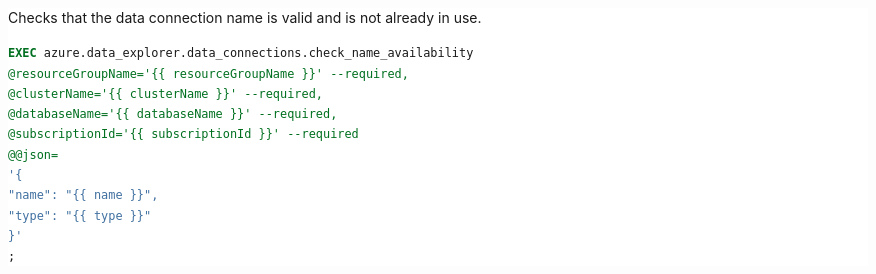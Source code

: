Checks that the data connection name is valid and is not already in use.

```sql
EXEC azure.data_explorer.data_connections.check_name_availability 
@resourceGroupName='{{ resourceGroupName }}' --required, 
@clusterName='{{ clusterName }}' --required, 
@databaseName='{{ databaseName }}' --required, 
@subscriptionId='{{ subscriptionId }}' --required 
@@json=
'{
"name": "{{ name }}", 
"type": "{{ type }}"
}'
;
```
</TabItem>
</Tabs>
